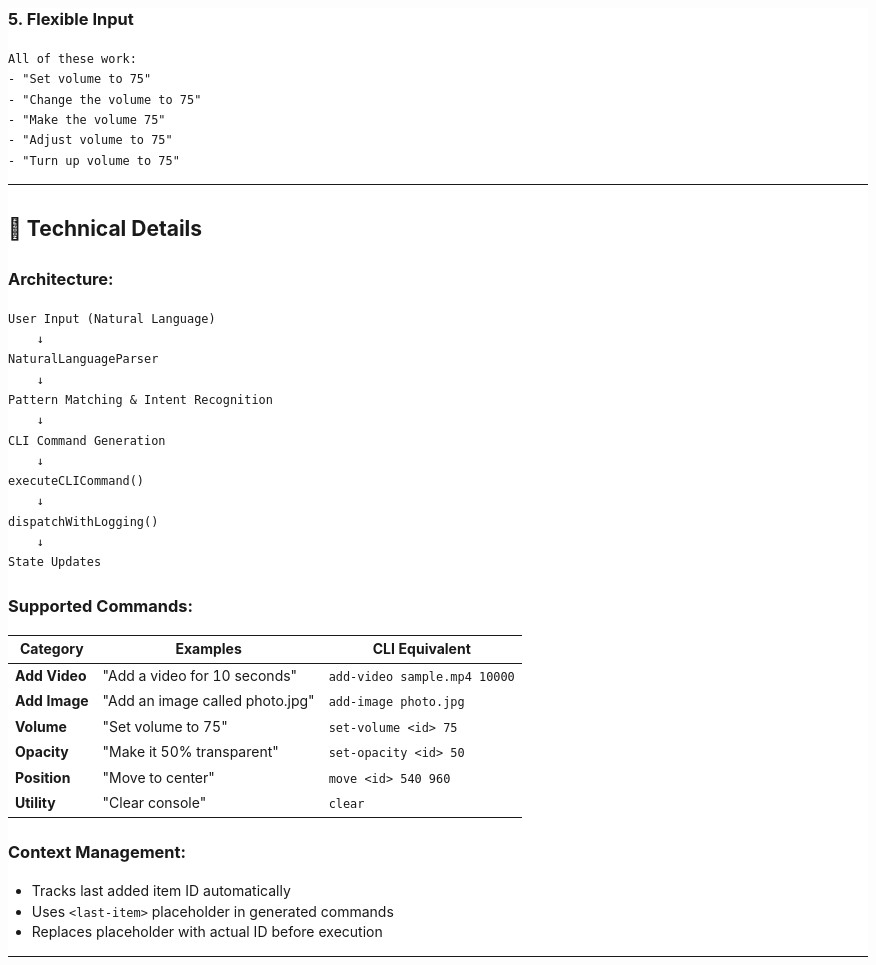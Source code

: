 ### 5. **Flexible Input**
```
All of these work:
- "Set volume to 75"
- "Change the volume to 75"
- "Make the volume 75"
- "Adjust volume to 75"
- "Turn up volume to 75"
```

---

## 🔧 Technical Details

### Architecture:
```
User Input (Natural Language)
    ↓
NaturalLanguageParser
    ↓
Pattern Matching & Intent Recognition
    ↓
CLI Command Generation
    ↓
executeCLICommand()
    ↓
dispatchWithLogging()
    ↓
State Updates
```

### Supported Commands:

| Category | Examples | CLI Equivalent |
|----------|----------|----------------|
| **Add Video** | "Add a video for 10 seconds" | `add-video sample.mp4 10000` |
| **Add Image** | "Add an image called photo.jpg" | `add-image photo.jpg` |
| **Volume** | "Set volume to 75" | `set-volume <id> 75` |
| **Opacity** | "Make it 50% transparent" | `set-opacity <id> 50` |
| **Position** | "Move to center" | `move <id> 540 960` |
| **Utility** | "Clear console" | `clear` |

### Context Management:
- Tracks last added item ID automatically
- Uses `<last-item>` placeholder in generated commands
- Replaces placeholder with actual ID before execution

---